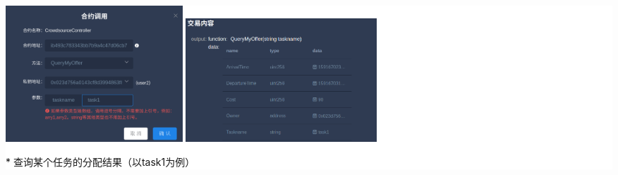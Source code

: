 <img src="images\q12.png" alt="image-2" style="zoom:40%;" /> <img src="images\q13.png" alt="image-2" style="zoom:40%;" />
</center>
* 查询某个任务的分配结果（以task1为例）
<center class="half">